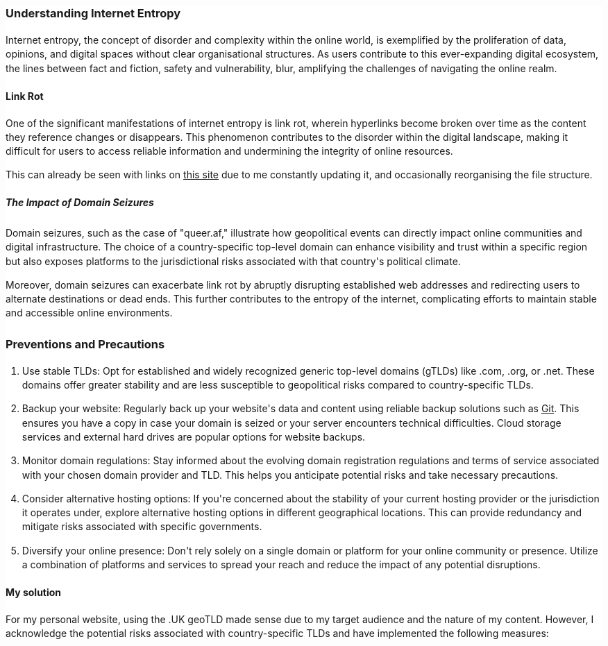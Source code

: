 ### Understanding Internet Entropy

Internet entropy, the concept of disorder and complexity within the online world, is exemplified by the proliferation of data, opinions, and digital spaces without clear organisational structures. As users contribute to this ever-expanding digital ecosystem, the lines between fact and fiction, safety and vulnerability, blur, amplifying the challenges of navigating the online realm.

#### Link Rot

One of the significant manifestations of internet entropy is link rot, wherein hyperlinks become broken over time as the content they reference changes or disappears. This phenomenon contributes to the disorder within the digital landscape, making it difficult for users to access reliable information and undermining the integrity of online resources.

This can already be seen with links on [this site](/) due to me constantly updating it, and occasionally reorganising the file structure.

##### The Impact of Domain Seizures

Domain seizures, such as the case of "queer.af," illustrate how geopolitical events can directly impact online communities and digital infrastructure. The choice of a country-specific top-level domain can enhance visibility and trust within a specific region but also exposes platforms to the jurisdictional risks associated with that country's political climate.

Moreover, domain seizures can exacerbate link rot by abruptly disrupting established web addresses and redirecting users to alternate destinations or dead ends. This further contributes to the entropy of the internet, complicating efforts to maintain stable and accessible online environments.

### Preventions and Precautions

1. Use stable TLDs: Opt for established and widely recognized generic top-level domains (gTLDs) like .com, .org, or .net. These domains offer greater stability and are less susceptible to geopolitical risks compared to country-specific TLDs.

2. Backup your website: Regularly back up your website's data and content using reliable backup solutions such as [Git](https://git-scm.com/). This ensures you have a copy in case your domain is seized or your server encounters technical difficulties. Cloud storage services and external hard drives are popular options for website backups.

3. Monitor domain regulations: Stay informed about the evolving domain registration regulations and terms of service associated with your chosen domain provider and TLD. This helps you anticipate potential risks and take necessary precautions.

4. Consider alternative hosting options: If you're concerned about the stability of your current hosting provider or the jurisdiction it operates under, explore alternative hosting options in different geographical locations. This can provide redundancy and mitigate risks associated with specific governments.

5. Diversify your online presence: Don't rely solely on a single domain or platform for your online community or presence. Utilize a combination of platforms and services to spread your reach and reduce the impact of any potential disruptions.

#### My solution

For my personal website, using the .UK geoTLD made sense due to my target audience and the nature of my content. However, I acknowledge the potential risks associated with country-specific TLDs and have implemented the following measures:
